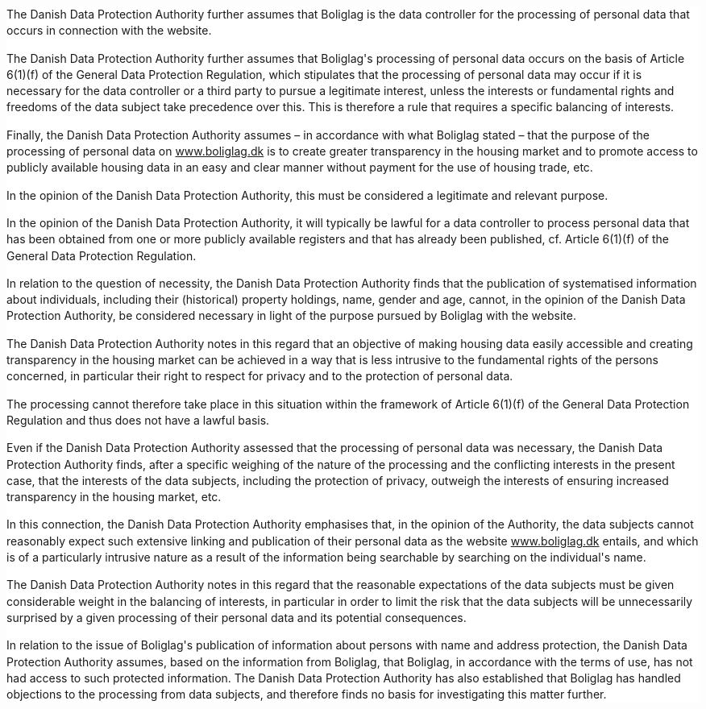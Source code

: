 The Danish Data Protection Authority further assumes that Boliglag is the data controller for the processing of personal data that occurs in connection with the website.

The Danish Data Protection Authority further assumes that Boliglag's processing of personal data occurs on the basis of Article 6(1)(f) of the General Data Protection Regulation, which stipulates that the processing of personal data may occur if it is necessary for the data controller or a third party to pursue a legitimate interest, unless the interests or fundamental rights and freedoms of the data subject take precedence over this. This is therefore a rule that requires a specific balancing of interests.

Finally, the Danish Data Protection Authority assumes – in accordance with what Boliglag stated – that the purpose of the processing of personal data on www.boliglag.dk is to create greater transparency in the housing market and to promote access to publicly available housing data in an easy and clear manner without payment for the use of housing trade, etc.

In the opinion of the Danish Data Protection Authority, this must be considered a legitimate and relevant purpose.

In the opinion of the Danish Data Protection Authority, it will typically be lawful for a data controller to process personal data that has been obtained from one or more publicly available registers and that has already been published, cf. Article 6(1)(f) of the General Data Protection Regulation.

In relation to the question of necessity, the Danish Data Protection Authority finds that the publication of systematised information about individuals, including their (historical) property holdings, name, gender and age, cannot, in the opinion of the Danish Data Protection Authority, be considered necessary in light of the purpose pursued by Boliglag with the website.

The Danish Data Protection Authority notes in this regard that an objective of making housing data easily accessible and creating transparency in the housing market can be achieved in a way that is less intrusive to the fundamental rights of the persons concerned, in particular their right to respect for privacy and to the protection of personal data.

The processing cannot therefore take place in this situation within the framework of Article 6(1)(f) of the General Data Protection Regulation and thus does not have a lawful basis.

Even if the Danish Data Protection Authority assessed that the processing of personal data was necessary, the Danish Data Protection Authority finds, after a specific weighing of the nature of the processing and the conflicting interests in the present case, that the interests of the data subjects, including the protection of privacy, outweigh the interests of ensuring increased transparency in the housing market, etc.

In this connection, the Danish Data Protection Authority emphasises that, in the opinion of the Authority, the data subjects cannot reasonably expect such extensive linking and publication of their personal data as the website www.boliglag.dk entails, and which is of a particularly intrusive nature as a result of the information being searchable by searching on the individual's name.    

The Danish Data Protection Authority notes in this regard that the reasonable expectations of the data subjects must be given considerable weight in the balancing of interests, in particular in order to limit the risk that the data subjects will be unnecessarily surprised by a given processing of their personal data and its potential consequences.

In relation to the issue of Boliglag's publication of information about persons with name and address protection, the Danish Data Protection Authority assumes, based on the information from Boliglag, that Boliglag, in accordance with the terms of use, has not had access to such protected information. The Danish Data Protection Authority has also established that Boliglag has handled objections to the processing from data subjects, and therefore finds no basis for investigating this matter further.
